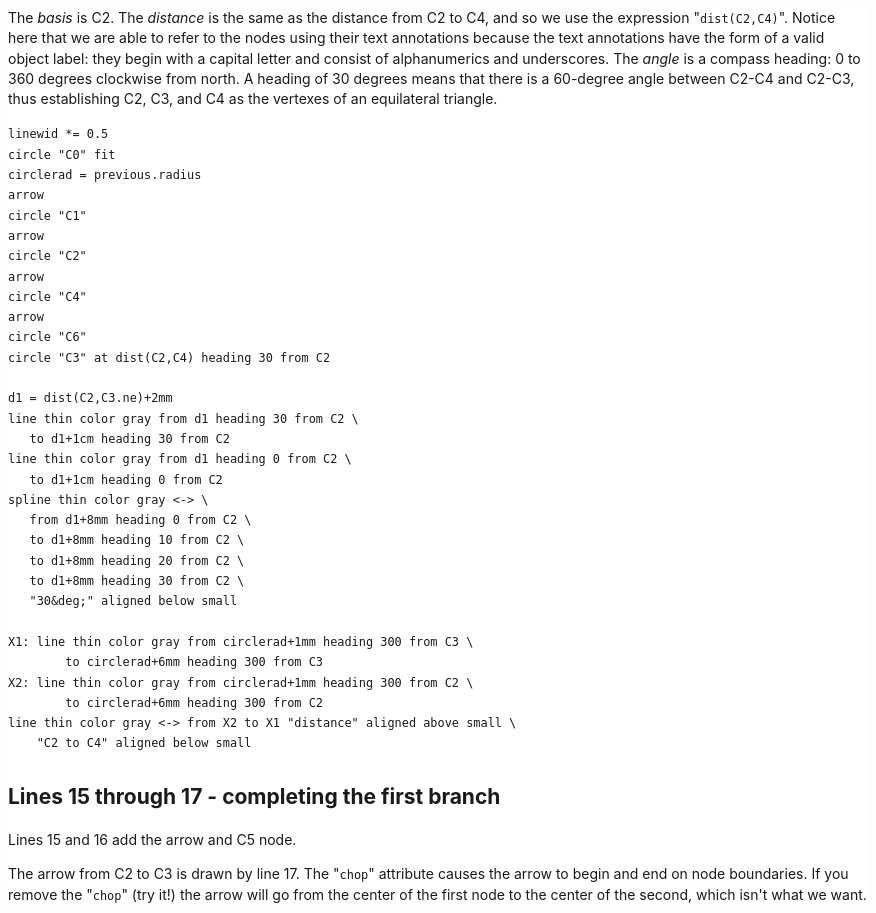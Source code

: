 The *basis* is C2.  The *distance* is the same as the distance from C2
to C4, and so we use the expression "`dist(C2,C4)`".  Notice here that
we are able to refer to the nodes using their text annotations because
the text annotations have the form of a valid object label: they begin
with a capital letter and consist of alphanumerics and underscores.
The *angle* is a compass heading: 0 to 360 degrees clockwise from
north.  A heading of 30 degrees means that there is a 60-degree
angle between C2-C4 and C2-C3, thus establishing C2, C3, and C4 as
the vertexes of an equilateral triangle.

~~~ pikchr toggle
linewid *= 0.5
circle "C0" fit
circlerad = previous.radius
arrow
circle "C1"
arrow
circle "C2"
arrow
circle "C4"
arrow
circle "C6"
circle "C3" at dist(C2,C4) heading 30 from C2

d1 = dist(C2,C3.ne)+2mm
line thin color gray from d1 heading 30 from C2 \
   to d1+1cm heading 30 from C2
line thin color gray from d1 heading 0 from C2 \
   to d1+1cm heading 0 from C2
spline thin color gray <-> \
   from d1+8mm heading 0 from C2 \
   to d1+8mm heading 10 from C2 \
   to d1+8mm heading 20 from C2 \
   to d1+8mm heading 30 from C2 \
   "30&deg;" aligned below small

X1: line thin color gray from circlerad+1mm heading 300 from C3 \
        to circlerad+6mm heading 300 from C3
X2: line thin color gray from circlerad+1mm heading 300 from C2 \
        to circlerad+6mm heading 300 from C2
line thin color gray <-> from X2 to X1 "distance" aligned above small \
    "C2 to C4" aligned below small
~~~

## Lines 15 through 17 - completing the first branch

Lines 15 and 16 add the arrow and C5 node.

The arrow from C2 to C3 is drawn by line 17.  The "`chop`" attribute
causes the arrow to begin and end on node boundaries.  If you remove
the "`chop`" (try it!) the arrow will go from the center of the first
node to the center of the second, which isn't what we want.
